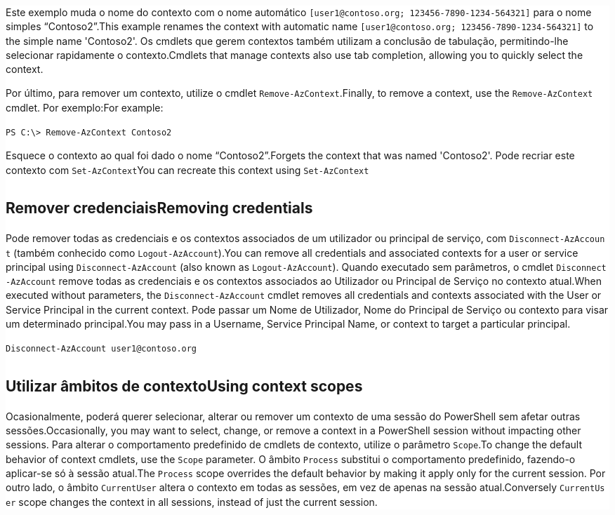 <span data-ttu-id="28ed5-151">Este exemplo muda o nome do contexto com o nome automático `[user1@contoso.org; 123456-7890-1234-564321]` para o nome simples “Contoso2”.</span><span class="sxs-lookup"><span data-stu-id="28ed5-151">This example renames the context with automatic name `[user1@contoso.org; 123456-7890-1234-564321]` to the simple name 'Contoso2'.</span></span> <span data-ttu-id="28ed5-152">Os cmdlets que gerem contextos também utilizam a conclusão de tabulação, permitindo-lhe selecionar rapidamente o contexto.</span><span class="sxs-lookup"><span data-stu-id="28ed5-152">Cmdlets that manage contexts also use tab completion, allowing you to quickly select the context.</span></span>

<span data-ttu-id="28ed5-153">Por último, para remover um contexto, utilize o cmdlet `Remove-AzContext`.</span><span class="sxs-lookup"><span data-stu-id="28ed5-153">Finally, to remove a context, use the `Remove-AzContext` cmdlet.</span></span>  <span data-ttu-id="28ed5-154">Por exemplo:</span><span class="sxs-lookup"><span data-stu-id="28ed5-154">For example:</span></span>

```azurepowershell-interactive
PS C:\> Remove-AzContext Contoso2
```

<span data-ttu-id="28ed5-155">Esquece o contexto ao qual foi dado o nome “Contoso2”.</span><span class="sxs-lookup"><span data-stu-id="28ed5-155">Forgets the context that was named 'Contoso2'.</span></span> <span data-ttu-id="28ed5-156">Pode recriar este contexto com `Set-AzContext`</span><span class="sxs-lookup"><span data-stu-id="28ed5-156">You can recreate this context using `Set-AzContext`</span></span>

## <a name="removing-credentials"></a><span data-ttu-id="28ed5-157">Remover credenciais</span><span class="sxs-lookup"><span data-stu-id="28ed5-157">Removing credentials</span></span>

<span data-ttu-id="28ed5-158">Pode remover todas as credenciais e os contextos associados de um utilizador ou principal de serviço, com `Disconnect-AzAccount` (também conhecido como `Logout-AzAccount`).</span><span class="sxs-lookup"><span data-stu-id="28ed5-158">You can remove all credentials and associated contexts for a user or service principal using `Disconnect-AzAccount` (also known as `Logout-AzAccount`).</span></span> <span data-ttu-id="28ed5-159">Quando executado sem parâmetros, o cmdlet `Disconnect-AzAccount` remove todas as credenciais e os contextos associados ao Utilizador ou Principal de Serviço no contexto atual.</span><span class="sxs-lookup"><span data-stu-id="28ed5-159">When executed without parameters, the `Disconnect-AzAccount` cmdlet removes all credentials and contexts associated with the User or Service Principal in the current context.</span></span> <span data-ttu-id="28ed5-160">Pode passar um Nome de Utilizador, Nome do Principal de Serviço ou contexto para visar um determinado principal.</span><span class="sxs-lookup"><span data-stu-id="28ed5-160">You may pass in a Username, Service Principal Name, or context to target a particular principal.</span></span>

```azurepowershell-interactive
Disconnect-AzAccount user1@contoso.org
```

## <a name="using-context-scopes"></a><span data-ttu-id="28ed5-161">Utilizar âmbitos de contexto</span><span class="sxs-lookup"><span data-stu-id="28ed5-161">Using context scopes</span></span>

<span data-ttu-id="28ed5-162">Ocasionalmente, poderá querer selecionar, alterar ou remover um contexto de uma sessão do PowerShell sem afetar outras sessões.</span><span class="sxs-lookup"><span data-stu-id="28ed5-162">Occasionally, you may want to select, change, or remove a context in a PowerShell session without impacting other sessions.</span></span> <span data-ttu-id="28ed5-163">Para alterar o comportamento predefinido de cmdlets de contexto, utilize o parâmetro `Scope`.</span><span class="sxs-lookup"><span data-stu-id="28ed5-163">To change the default behavior of context cmdlets, use the `Scope` parameter.</span></span> <span data-ttu-id="28ed5-164">O âmbito `Process` substitui o comportamento predefinido, fazendo-o aplicar-se só à sessão atual.</span><span class="sxs-lookup"><span data-stu-id="28ed5-164">The `Process` scope overrides the default behavior by making it apply only for the current session.</span></span> <span data-ttu-id="28ed5-165">Por outro lado, o âmbito `CurrentUser` altera o contexto em todas as sessões, em vez de apenas na sessão atual.</span><span class="sxs-lookup"><span data-stu-id="28ed5-165">Conversely `CurrentUser` scope changes the context in all sessions, instead of just the current session.</span></span>


[enable]: /powershell/module/az.accounts/Enable-AzureRmContextAutosave
[disable]: /powershell/module/az.accounts/Disable-AzContextAutosave
[select]: /powershell/module/az.accounts/Select-AzContext
[remove-cred]: /powershell/module/az.accounts/Disconnect-AzAccount
[remove-context]: /powershell/module/az.accounts/Remove-AzContext
[rename]: /powershell/module/az.accounts/Rename-AzContext
[login]: /powershell/module/az.accounts/Connect-AzAccount
[import]:  /powershell/module/az.accounts/Import-AzContext
[set-context]: /powershell/module/az.accounts/Set-AzContext